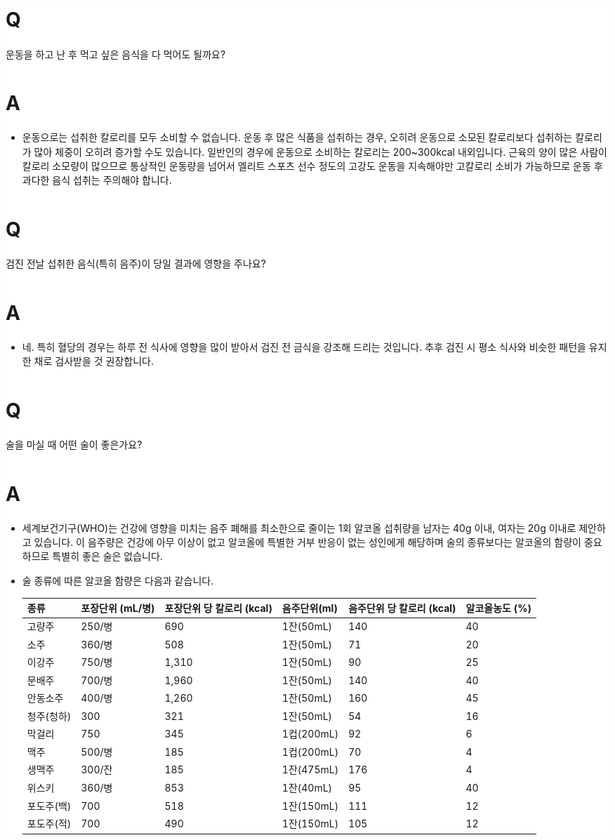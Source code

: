 
# Q 

운동을 하고 난 후 먹고 싶은 음식을 다 먹어도 될까요?


# A 

- 운동으로는 섭취한 칼로리를 모두 소비할 수 없습니다. 운동 후 많은 식품을 섭취하는 경우, 오히려 운동으로 소모된 칼로리보다 섭취하는 칼로리가 많아 체중이 오히려 증가할 수도 있습니다. 일반인의 경우에 운동으로 소비하는 칼로리는 200~300kcal 내외입니다. 근육의 양이 많은 사람이 칼로리 소모량이 많으므로 통상적인 운동량을 넘어서 엘리트 스포츠 선수 정도의 고강도 운동을 지속해야만 고칼로리 소비가 가능하므로 운동 후 과다한 음식 섭취는 주의해야 합니다.

# Q 

검진 전날 섭취한 음식(특히 음주)이 당일 결과에 영향을 주나요?

# A 

- 네. 특히 혈당의 경우는 하루 전 식사에 영향을 많이 받아서 검진 전 금식을 강조해 드리는 것입니다. 추후 검진 시 평소 식사와 비슷한 패턴을 유지한 채로 검사받을 것 권장합니다.

# Q 

술을 마실 때 어떤 술이 좋은가요?

# A 

- 세계보건기구(WHO)는 건강에 영향을 미치는 음주 폐해를 최소한으로 줄이는 1회 알코올 섭취량을 남자는 40g 이내, 여자는 20g 이내로 제안하고 있습니다. 이 음주량은 건강에 아무 이상이 없고 알코올에 특별한 거부 반응이 없는 성인에게 해당하며 술의 종류보다는 알코올의 함량이 중요하므로 특별히 좋은 술은 없습니다.

- 술 종류에 따른 알코올 함량은 다음과 같습니다.

    |종류|포장단위 (mL/병)|포장단위 당 칼로리 (kcal)|음주단위(ml)|음주단위 당 칼로리 (kcal)|알코올농도 (%)|
    |---|---|---|---|---|---|
    |고량주|250/병|690|1잔(50mL)|140|40|
    |소주|360/병|508|1잔(50mL)|71|20|
    |이강주|750/병|1,310|1잔(50mL)|90|25|
    |문배주|700/병|1,960|1잔(50mL)|140|40|
    |안동소주|400/병|1,260|1잔(50mL)|160|45|
    |청주(청하)|300|321|1잔(50mL)|54|16|
    |막걸리|750|345|1컵(200mL)|92|6|
    |맥주|500/병|185|1컵(200mL)|70|4|
    |생맥주|300/잔|185|1잔(475mL)|176|4|
    |위스키|360/병|853|1잔(40mL)|95|40|
    |포도주(백)|700|518|1잔(150mL)|111|12|
    |포도주(적)|700|490|1잔(150mL)|105|12|
